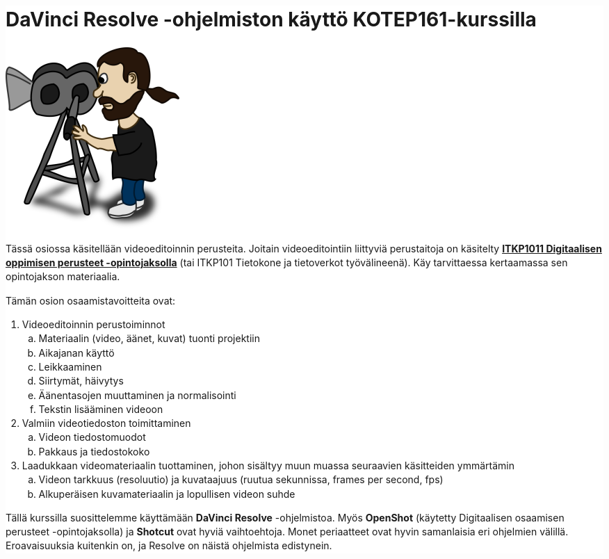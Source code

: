# DaVinci Resolve -ohjelmiston käyttö KOTEP161-kurssilla

![Mies kuvaa videota](kuvat/videomies-pieni.png)

Tässä osiossa käsitellään videoeditoinnin perusteita. Joitain videoeditointiin liittyviä perustaitoja on käsitelty <a href="https://peda.net/jyu/it/perusopinnot/dop/tervetulosivu/videoeditointi/openshot">**ITKP1011 Digitaalisen oppimisen perusteet -opintojaksolla**</a> (tai ITKP101 Tietokone ja tietoverkot työvälineenä). Käy tarvittaessa kertaamassa sen opintojakson materiaalia.

Tämän osion osaamistavoitteita ovat:

<ol>
    <li>Videoeditoinnin perustoiminnot
        <ol style="list-style-type: lower-latin;">
            <li>Materiaalin (video, äänet, kuvat) tuonti projektiin</li>
            <li>Aikajanan käyttö</li>
            <li>Leikkaaminen</li>
            <li>Siirtymät, häivytys</li>
            <li>Äänentasojen muuttaminen ja normalisointi</li>
            <li>Tekstin lisääminen videoon</li>
        </ol>
    </li>
    <li>Valmiin videotiedoston toimittaminen
        <ol style="list-style-type: lower-latin;">
            <li>Videon tiedostomuodot</li>
            <li>Pakkaus ja tiedostokoko</li>
        </ol>
    </li>
    <li>Laadukkaan videomateriaalin tuottaminen, johon sisältyy muun muassa seuraavien käsitteiden ymmärtämin
        <ol style="list-style-type: lower-latin;">
            <li>Videon tarkkuus (resoluutio) ja kuvataajuus (ruutua sekunnissa, frames per second, fps)</li>
            <li>Alkuperäisen kuvamateriaalin ja lopullisen videon suhde</li>
        </ol>
    </li>
</ol>

Tällä kurssilla suosittelemme käyttämään **DaVinci Resolve** -ohjelmistoa. Myös **OpenShot** (käytetty Digitaalisen osaamisen perusteet -opintojaksolla) ja **Shotcut** ovat hyviä vaihtoehtoja. Monet periaatteet ovat hyvin samanlaisia eri ohjelmien välillä. Eroavaisuuksia kuitenkin on, ja Resolve on näistä ohjelmista edistynein.
